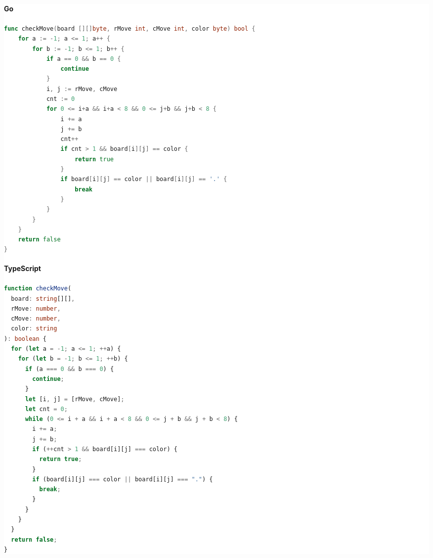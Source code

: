 #### Go

```go
func checkMove(board [][]byte, rMove int, cMove int, color byte) bool {
	for a := -1; a <= 1; a++ {
		for b := -1; b <= 1; b++ {
			if a == 0 && b == 0 {
				continue
			}
			i, j := rMove, cMove
			cnt := 0
			for 0 <= i+a && i+a < 8 && 0 <= j+b && j+b < 8 {
				i += a
				j += b
				cnt++
				if cnt > 1 && board[i][j] == color {
					return true
				}
				if board[i][j] == color || board[i][j] == '.' {
					break
				}
			}
		}
	}
	return false
}
```

#### TypeScript

```ts
function checkMove(
  board: string[][],
  rMove: number,
  cMove: number,
  color: string
): boolean {
  for (let a = -1; a <= 1; ++a) {
    for (let b = -1; b <= 1; ++b) {
      if (a === 0 && b === 0) {
        continue;
      }
      let [i, j] = [rMove, cMove];
      let cnt = 0;
      while (0 <= i + a && i + a < 8 && 0 <= j + b && j + b < 8) {
        i += a;
        j += b;
        if (++cnt > 1 && board[i][j] === color) {
          return true;
        }
        if (board[i][j] === color || board[i][j] === ".") {
          break;
        }
      }
    }
  }
  return false;
}
```







